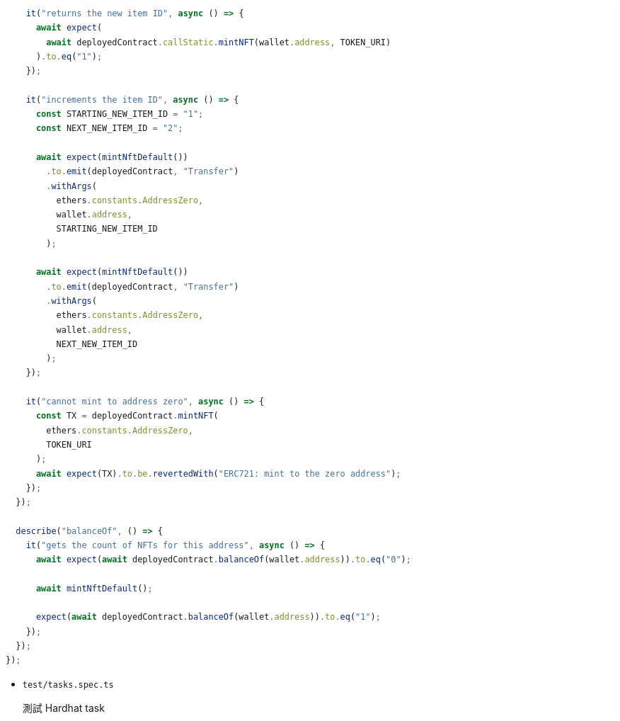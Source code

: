   ```typescript
      it("returns the new item ID", async () => {
        await expect(
          await deployedContract.callStatic.mintNFT(wallet.address, TOKEN_URI)
        ).to.eq("1");
      });

      it("increments the item ID", async () => {
        const STARTING_NEW_ITEM_ID = "1";
        const NEXT_NEW_ITEM_ID = "2";

        await expect(mintNftDefault())
          .to.emit(deployedContract, "Transfer")
          .withArgs(
            ethers.constants.AddressZero,
            wallet.address,
            STARTING_NEW_ITEM_ID
          );

        await expect(mintNftDefault())
          .to.emit(deployedContract, "Transfer")
          .withArgs(
            ethers.constants.AddressZero,
            wallet.address,
            NEXT_NEW_ITEM_ID
          );
      });

      it("cannot mint to address zero", async () => {
        const TX = deployedContract.mintNFT(
          ethers.constants.AddressZero,
          TOKEN_URI
        );
        await expect(TX).to.be.revertedWith("ERC721: mint to the zero address");
      });
    });

    describe("balanceOf", () => {
      it("gets the count of NFTs for this address", async () => {
        await expect(await deployedContract.balanceOf(wallet.address)).to.eq("0");

        await mintNftDefault();

        expect(await deployedContract.balanceOf(wallet.address)).to.eq("1");
      });
    });
  });
  ```

- `test/tasks.spec.ts`

  測試 Hardhat task
